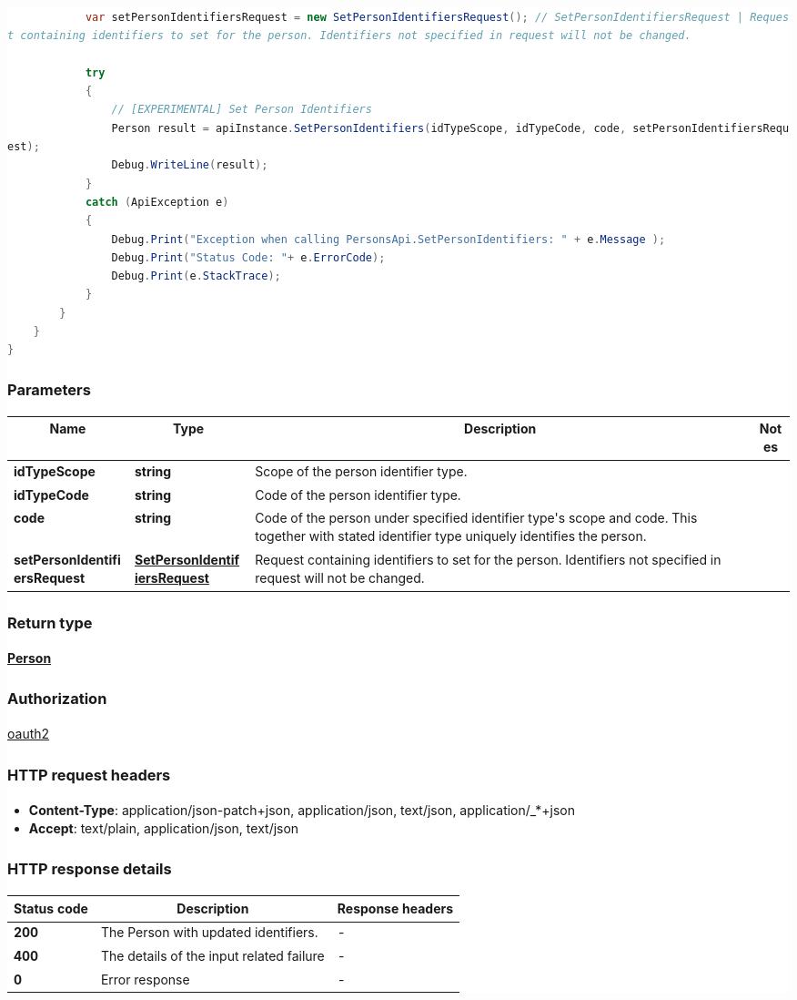 ```csharp
            var setPersonIdentifiersRequest = new SetPersonIdentifiersRequest(); // SetPersonIdentifiersRequest | Request containing identifiers to set for the person. Identifiers not specified in request will not be changed.

            try
            {
                // [EXPERIMENTAL] Set Person Identifiers
                Person result = apiInstance.SetPersonIdentifiers(idTypeScope, idTypeCode, code, setPersonIdentifiersRequest);
                Debug.WriteLine(result);
            }
            catch (ApiException e)
            {
                Debug.Print("Exception when calling PersonsApi.SetPersonIdentifiers: " + e.Message );
                Debug.Print("Status Code: "+ e.ErrorCode);
                Debug.Print(e.StackTrace);
            }
        }
    }
}
```

### Parameters


Name | Type | Description  | Notes
------------- | ------------- | ------------- | -------------
 **idTypeScope** | **string**| Scope of the person identifier type. | 
 **idTypeCode** | **string**| Code of the person identifier type. | 
 **code** | **string**| Code of the person under specified identifier type&#39;s scope and code. This together with stated identifier type uniquely              identifies the person. | 
 **setPersonIdentifiersRequest** | [**SetPersonIdentifiersRequest**](SetPersonIdentifiersRequest.md)| Request containing identifiers to set for the person. Identifiers not specified in request will not be changed. | 

### Return type

[**Person**](Person.md)

### Authorization

[oauth2](../README.md#oauth2)

### HTTP request headers

- **Content-Type**: application/json-patch+json, application/json, text/json, application/_*+json
- **Accept**: text/plain, application/json, text/json

### HTTP response details
| Status code | Description | Response headers |
|-------------|-------------|------------------|
| **200** | The Person with updated identifiers. |  -  |
| **400** | The details of the input related failure |  -  |
| **0** | Error response |  -  |
